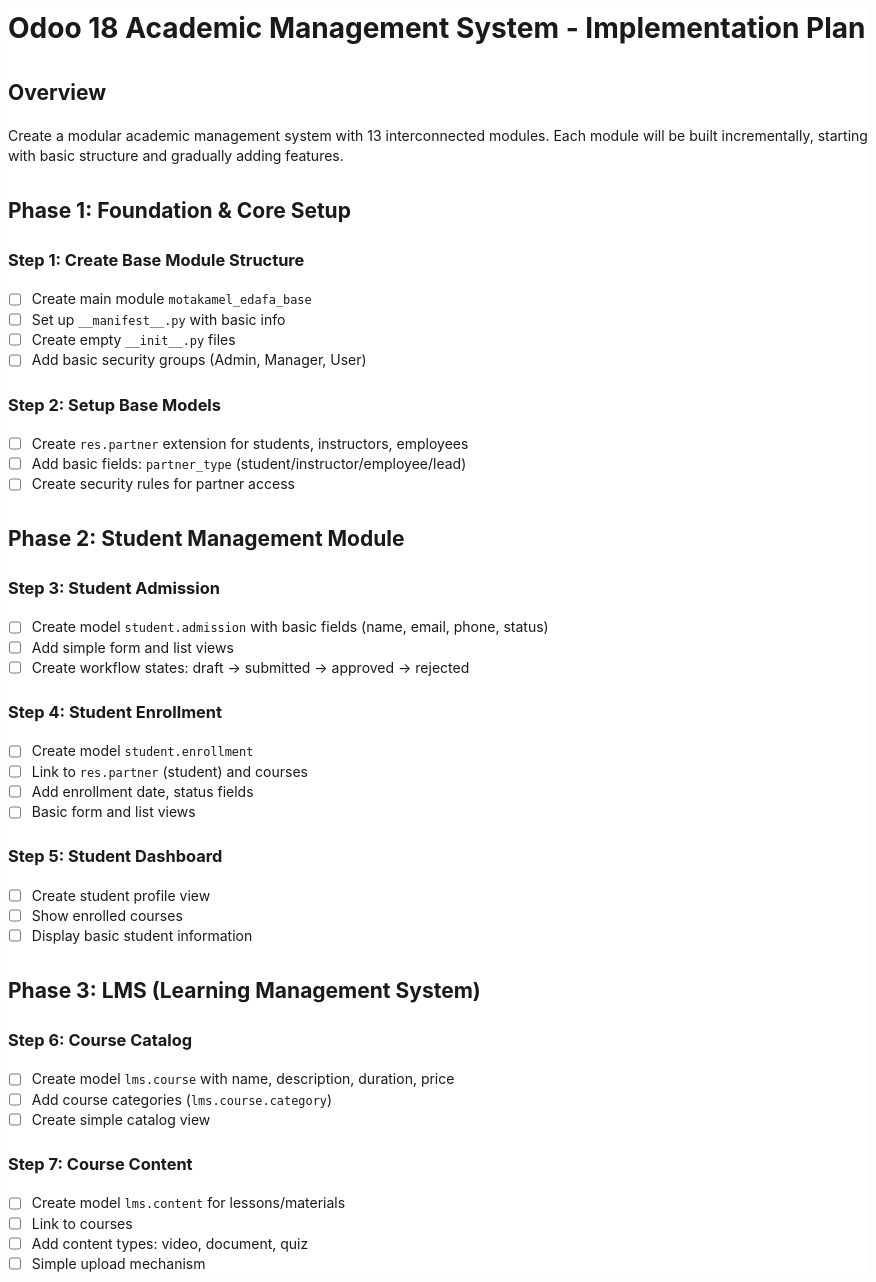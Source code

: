 # Odoo 18 Academic Management System - Implementation Plan

## Overview
Create a modular academic management system with 13 interconnected modules. Each module will be built incrementally, starting with basic structure and gradually adding features.

## Phase 1: Foundation & Core Setup

### Step 1: Create Base Module Structure
- [ ] Create main module `motakamel_edafa_base`
- [ ] Set up `__manifest__.py` with basic info
- [ ] Create empty `__init__.py` files
- [ ] Add basic security groups (Admin, Manager, User)

### Step 2: Setup Base Models
- [ ] Create `res.partner` extension for students, instructors, employees
- [ ] Add basic fields: `partner_type` (student/instructor/employee/lead)
- [ ] Create security rules for partner access

## Phase 2: Student Management Module

### Step 3: Student Admission
- [ ] Create model `student.admission` with basic fields (name, email, phone, status)
- [ ] Add simple form and list views
- [ ] Create workflow states: draft → submitted → approved → rejected

### Step 4: Student Enrollment
- [ ] Create model `student.enrollment` 
- [ ] Link to `res.partner` (student) and courses
- [ ] Add enrollment date, status fields
- [ ] Basic form and list views

### Step 5: Student Dashboard
- [ ] Create student profile view
- [ ] Show enrolled courses
- [ ] Display basic student information

## Phase 3: LMS (Learning Management System)

### Step 6: Course Catalog
- [ ] Create model `lms.course` with name, description, duration, price
- [ ] Add course categories (`lms.course.category`)
- [ ] Create simple catalog view

### Step 7: Course Content
- [ ] Create model `lms.content` for lessons/materials
- [ ] Link to courses
- [ ] Add content types: video, document, quiz
- [ ] Simple upload mechanism
